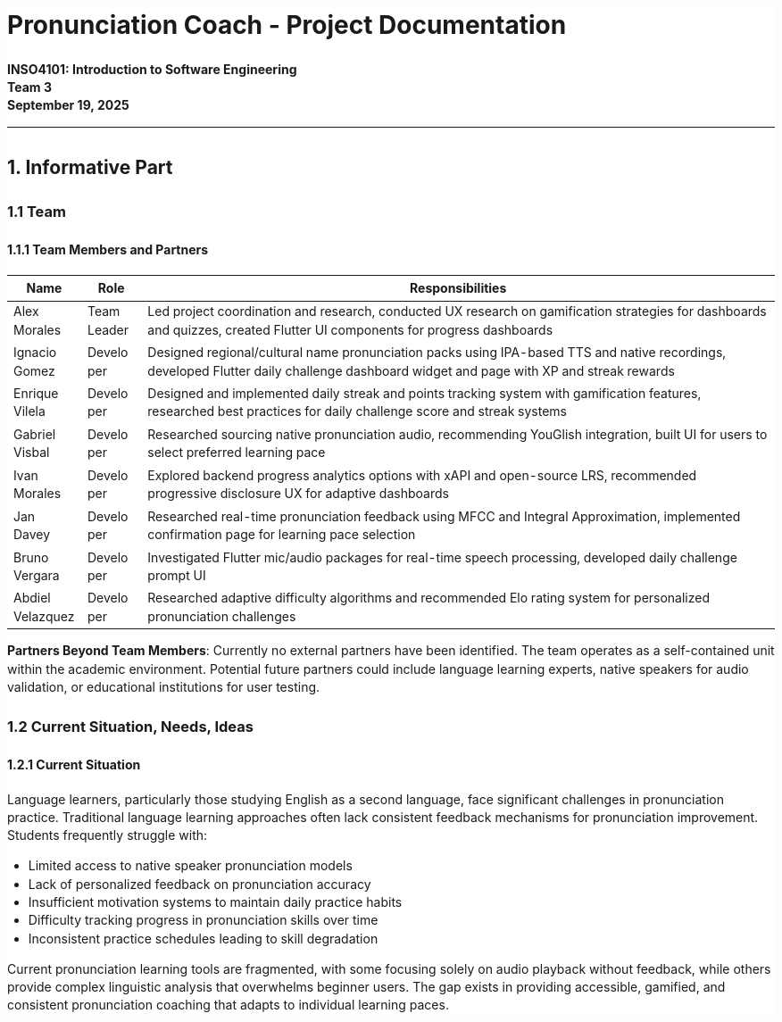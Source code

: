 # Pronunciation Coach - Project Documentation

**INSO4101: Introduction to Software Engineering**  
**Team 3**  
**September 19, 2025**

---

## 1. Informative Part

### 1.1 Team

#### 1.1.1 Team Members and Partners

| Name             | Role        | Responsibilities                                                                                                                                                                      |
| ---------------- | ----------- | ------------------------------------------------------------------------------------------------------------------------------------------------------------------------------------- |
| Alex Morales     | Team Leader | Led project coordination and research, conducted UX research on gamification strategies for dashboards and quizzes, created Flutter UI components for progress dashboards             |
| Ignacio Gomez    | Developer   | Designed regional/cultural name pronunciation packs using IPA-based TTS and native recordings, developed Flutter daily challenge dashboard widget and page with XP and streak rewards |
| Enrique Vilela   | Developer   | Designed and implemented daily streak and points tracking system with gamification features, researched best practices for daily challenge score and streak systems                   |
| Gabriel Visbal   | Developer   | Researched sourcing native pronunciation audio, recommending YouGlish integration, built UI for users to select preferred learning pace                                               |
| Ivan Morales     | Developer   | Explored backend progress analytics options with xAPI and open-source LRS, recommended progressive disclosure UX for adaptive dashboards                                              |
| Jan Davey        | Developer   | Researched real-time pronunciation feedback using MFCC and Integral Approximation, implemented confirmation page for learning pace selection                                          |
| Bruno Vergara    | Developer   | Investigated Flutter mic/audio packages for real-time speech processing, developed daily challenge prompt UI                                                                          |
| Abdiel Velazquez | Developer   | Researched adaptive difficulty algorithms and recommended Elo rating system for personalized pronunciation challenges                                                                 |

**Partners Beyond Team Members**: Currently no external partners have been identified. The team operates as a self-contained unit within the academic environment. Potential future partners could include language learning experts, native speakers for audio validation, or educational institutions for user testing.

### 1.2 Current Situation, Needs, Ideas

#### 1.2.1 Current Situation

Language learners, particularly those studying English as a second language, face significant challenges in pronunciation practice. Traditional language learning approaches often lack consistent feedback mechanisms for pronunciation improvement. Students frequently struggle with:

- Limited access to native speaker pronunciation models
- Lack of personalized feedback on pronunciation accuracy
- Insufficient motivation systems to maintain daily practice habits
- Difficulty tracking progress in pronunciation skills over time
- Inconsistent practice schedules leading to skill degradation

Current pronunciation learning tools are fragmented, with some focusing solely on audio playback without feedback, while others provide complex linguistic analysis that overwhelms beginner users. The gap exists in providing accessible, gamified, and consistent pronunciation coaching that adapts to individual learning paces.
